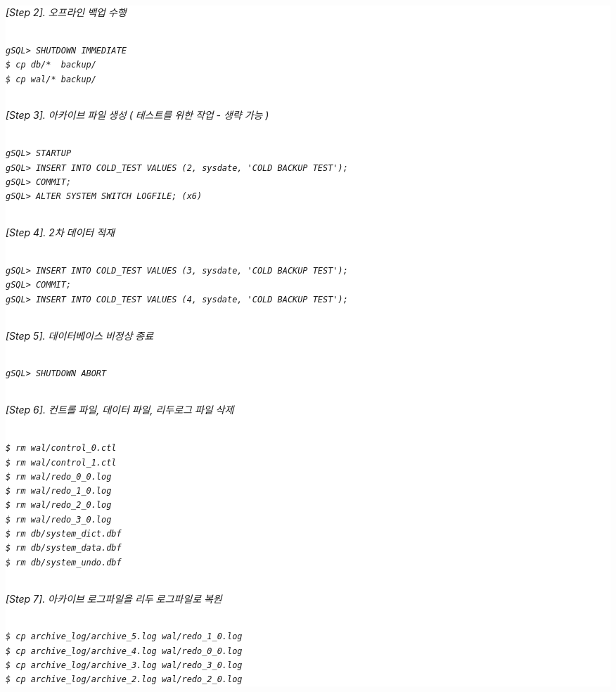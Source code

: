 ###### [Step 2]. 오프라인 백업 수행

<h6>

    gSQL> SHUTDOWN IMMEDIATE
    $ cp db/*  backup/
    $ cp wal/* backup/

</h6>

###### [Step 3]. 아카이브 파일 생성 ( 테스트를 위한 작업 - 생략 가능 )

<h6>

    gSQL> STARTUP
    gSQL> INSERT INTO COLD_TEST VALUES (2, sysdate, 'COLD BACKUP TEST');
    gSQL> COMMIT;
    gSQL> ALTER SYSTEM SWITCH LOGFILE; (x6)

</h6>

###### [Step 4]. 2차 데이터 적재

<h6>

    gSQL> INSERT INTO COLD_TEST VALUES (3, sysdate, 'COLD BACKUP TEST');
    gSQL> COMMIT;
    gSQL> INSERT INTO COLD_TEST VALUES (4, sysdate, 'COLD BACKUP TEST');

</h6>

###### [Step 5]. 데이터베이스 비정상 종료

<h6>

    gSQL> SHUTDOWN ABORT

</h6>

###### [Step 6]. 컨트롤 파일, 데이터 파일, 리두로그 파일 삭제

<h6>

    $ rm wal/control_0.ctl
    $ rm wal/control_1.ctl
    $ rm wal/redo_0_0.log
    $ rm wal/redo_1_0.log
    $ rm wal/redo_2_0.log
    $ rm wal/redo_3_0.log
    $ rm db/system_dict.dbf
    $ rm db/system_data.dbf
    $ rm db/system_undo.dbf

</h6>

###### [Step 7]. 아카이브 로그파일을 리두 로그파일로 복원

<h6>

    $ cp archive_log/archive_5.log wal/redo_1_0.log
    $ cp archive_log/archive_4.log wal/redo_0_0.log
    $ cp archive_log/archive_3.log wal/redo_3_0.log
    $ cp archive_log/archive_2.log wal/redo_2_0.log
